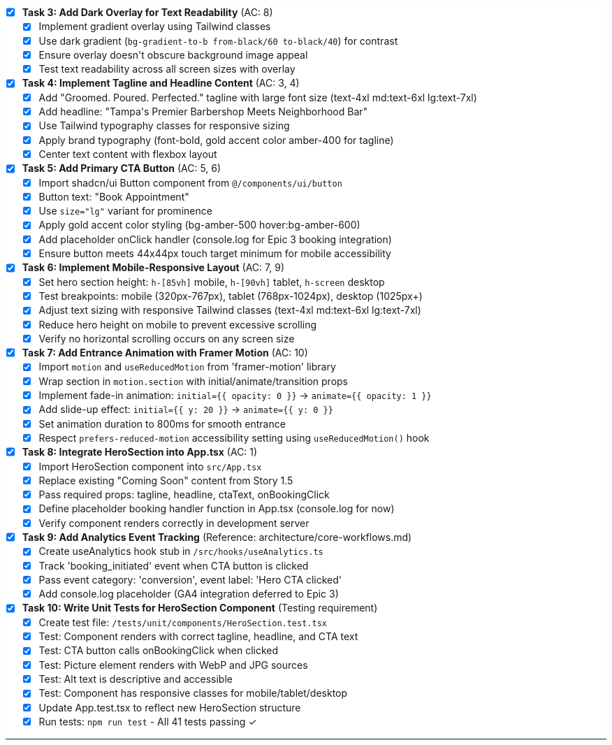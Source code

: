 - [x] **Task 3: Add Dark Overlay for Text Readability** (AC: 8)
  - [x] Implement gradient overlay using Tailwind classes
  - [x] Use dark gradient (`bg-gradient-to-b from-black/60 to-black/40`) for contrast
  - [x] Ensure overlay doesn't obscure background image appeal
  - [x] Test text readability across all screen sizes with overlay

- [x] **Task 4: Implement Tagline and Headline Content** (AC: 3, 4)
  - [x] Add "Groomed. Poured. Perfected." tagline with large font size (text-4xl md:text-6xl lg:text-7xl)
  - [x] Add headline: "Tampa's Premier Barbershop Meets Neighborhood Bar"
  - [x] Use Tailwind typography classes for responsive sizing
  - [x] Apply brand typography (font-bold, gold accent color amber-400 for tagline)
  - [x] Center text content with flexbox layout

- [x] **Task 5: Add Primary CTA Button** (AC: 5, 6)
  - [x] Import shadcn/ui Button component from `@/components/ui/button`
  - [x] Button text: "Book Appointment"
  - [x] Use `size="lg"` variant for prominence
  - [x] Apply gold accent color styling (bg-amber-500 hover:bg-amber-600)
  - [x] Add placeholder onClick handler (console.log for Epic 3 booking integration)
  - [x] Ensure button meets 44x44px touch target minimum for mobile accessibility

- [x] **Task 6: Implement Mobile-Responsive Layout** (AC: 7, 9)
  - [x] Set hero section height: `h-[85vh]` mobile, `h-[90vh]` tablet, `h-screen` desktop
  - [x] Test breakpoints: mobile (320px-767px), tablet (768px-1024px), desktop (1025px+)
  - [x] Adjust text sizing with responsive Tailwind classes (text-4xl md:text-6xl lg:text-7xl)
  - [x] Reduce hero height on mobile to prevent excessive scrolling
  - [x] Verify no horizontal scrolling occurs on any screen size

- [x] **Task 7: Add Entrance Animation with Framer Motion** (AC: 10)
  - [x] Import `motion` and `useReducedMotion` from 'framer-motion' library
  - [x] Wrap section in `motion.section` with initial/animate/transition props
  - [x] Implement fade-in animation: `initial={{ opacity: 0 }}` → `animate={{ opacity: 1 }}`
  - [x] Add slide-up effect: `initial={{ y: 20 }}` → `animate={{ y: 0 }}`
  - [x] Set animation duration to 800ms for smooth entrance
  - [x] Respect `prefers-reduced-motion` accessibility setting using `useReducedMotion()` hook

- [x] **Task 8: Integrate HeroSection into App.tsx** (AC: 1)
  - [x] Import HeroSection component into `src/App.tsx`
  - [x] Replace existing "Coming Soon" content from Story 1.5
  - [x] Pass required props: tagline, headline, ctaText, onBookingClick
  - [x] Define placeholder booking handler function in App.tsx (console.log for now)
  - [x] Verify component renders correctly in development server

- [x] **Task 9: Add Analytics Event Tracking** (Reference: architecture/core-workflows.md)
  - [x] Create useAnalytics hook stub in `/src/hooks/useAnalytics.ts`
  - [x] Track 'booking_initiated' event when CTA button is clicked
  - [x] Pass event category: 'conversion', event label: 'Hero CTA clicked'
  - [x] Add console.log placeholder (GA4 integration deferred to Epic 3)

- [x] **Task 10: Write Unit Tests for HeroSection Component** (Testing requirement)
  - [x] Create test file: `/tests/unit/components/HeroSection.test.tsx`
  - [x] Test: Component renders with correct tagline, headline, and CTA text
  - [x] Test: CTA button calls onBookingClick when clicked
  - [x] Test: Picture element renders with WebP and JPG sources
  - [x] Test: Alt text is descriptive and accessible
  - [x] Test: Component has responsive classes for mobile/tablet/desktop
  - [x] Update App.test.tsx to reflect new HeroSection structure
  - [x] Run tests: `npm run test` - All 41 tests passing ✓

---